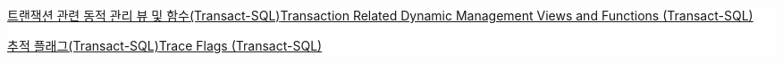  [<span data-ttu-id="eef3d-200">트랜잭션 관련 동적 관리 뷰 및 함수&#40;Transact-SQL&#41;</span><span class="sxs-lookup"><span data-stu-id="eef3d-200">Transaction Related Dynamic Management Views and Functions &#40;Transact-SQL&#41;</span></span>](/sql/relational-databases/system-dynamic-management-views/transaction-related-dynamic-management-views-and-functions-transact-sql)  
  
 [<span data-ttu-id="eef3d-201">추적 플래그&#40;Transact-SQL&#41;</span><span class="sxs-lookup"><span data-stu-id="eef3d-201">Trace Flags &#40;Transact-SQL&#41;</span></span>](/sql/t-sql/database-console-commands/dbcc-traceon-trace-flags-transact-sql)  
  
  
